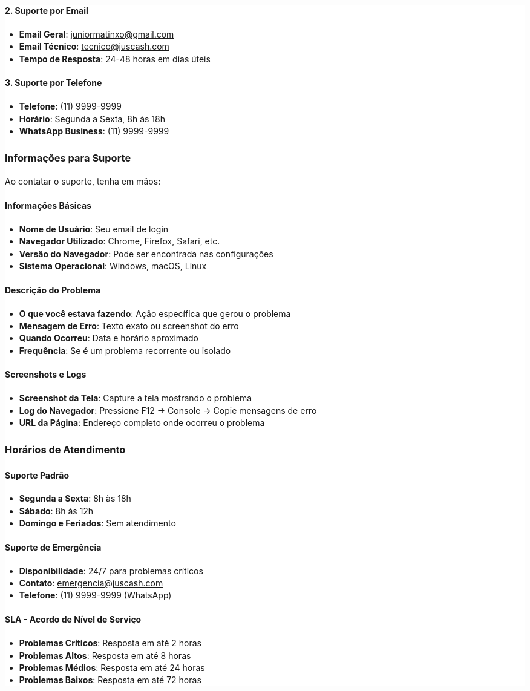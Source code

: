 #### 2. **Suporte por Email**

- **Email Geral**: <juniormatinxo@gmail.com>
- **Email Técnico**: <tecnico@juscash.com>
- **Tempo de Resposta**: 24-48 horas em dias úteis

#### 3. **Suporte por Telefone**

- **Telefone**: (11) 9999-9999
- **Horário**: Segunda a Sexta, 8h às 18h
- **WhatsApp Business**: (11) 9999-9999

### Informações para Suporte

Ao contatar o suporte, tenha em mãos:

#### Informações Básicas

- **Nome de Usuário**: Seu email de login
- **Navegador Utilizado**: Chrome, Firefox, Safari, etc.
- **Versão do Navegador**: Pode ser encontrada nas configurações
- **Sistema Operacional**: Windows, macOS, Linux

#### Descrição do Problema

- **O que você estava fazendo**: Ação específica que gerou o problema
- **Mensagem de Erro**: Texto exato ou screenshot do erro
- **Quando Ocorreu**: Data e horário aproximado
- **Frequência**: Se é um problema recorrente ou isolado

#### Screenshots e Logs

- **Screenshot da Tela**: Capture a tela mostrando o problema
- **Log do Navegador**: Pressione F12 → Console → Copie mensagens de erro
- **URL da Página**: Endereço completo onde ocorreu o problema

### Horários de Atendimento

#### Suporte Padrão

- **Segunda a Sexta**: 8h às 18h
- **Sábado**: 8h às 12h
- **Domingo e Feriados**: Sem atendimento

#### Suporte de Emergência

- **Disponibilidade**: 24/7 para problemas críticos
- **Contato**: <emergencia@juscash.com>
- **Telefone**: (11) 9999-9999 (WhatsApp)

#### SLA - Acordo de Nível de Serviço

- **Problemas Críticos**: Resposta em até 2 horas
- **Problemas Altos**: Resposta em até 8 horas
- **Problemas Médios**: Resposta em até 24 horas
- **Problemas Baixos**: Resposta em até 72 horas
